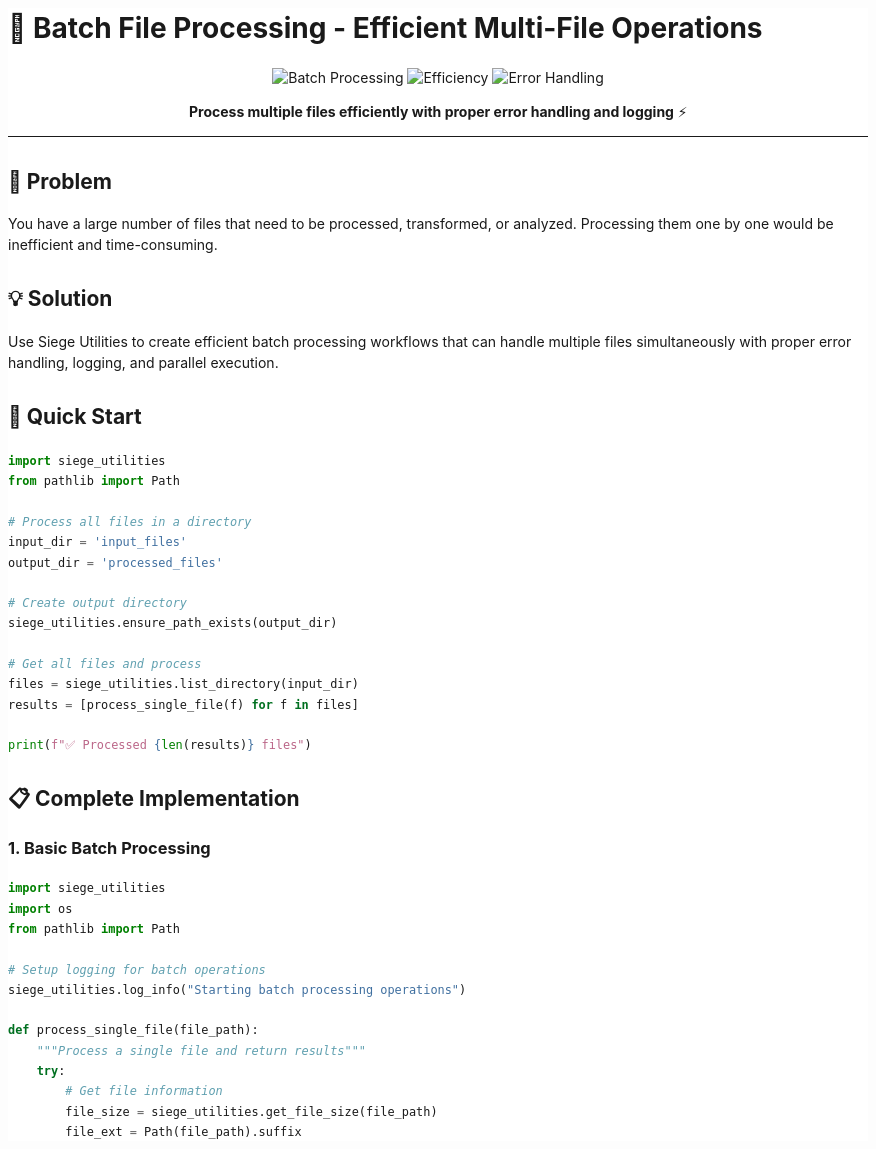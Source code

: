 # 📁 Batch File Processing - Efficient Multi-File Operations

<div align="center">

![Batch Processing](https://img.shields.io/badge/Batch_Processing-Multi_File-blue)
![Efficiency](https://img.shields.io/badge/Efficiency-Parallel_Execution-green)
![Error Handling](https://img.shields.io/badge/Error_Handling-Comprehensive-orange)

**Process multiple files efficiently with proper error handling and logging** ⚡

</div>

---

## 🎯 **Problem**

You have a large number of files that need to be processed, transformed, or analyzed. Processing them one by one would be inefficient and time-consuming.

## 💡 **Solution**

Use Siege Utilities to create efficient batch processing workflows that can handle multiple files simultaneously with proper error handling, logging, and parallel execution.

## 🚀 **Quick Start**

```python
import siege_utilities
from pathlib import Path

# Process all files in a directory
input_dir = 'input_files'
output_dir = 'processed_files'

# Create output directory
siege_utilities.ensure_path_exists(output_dir)

# Get all files and process
files = siege_utilities.list_directory(input_dir)
results = [process_single_file(f) for f in files]

print(f"✅ Processed {len(results)} files")
```

## 📋 **Complete Implementation**

### **1. Basic Batch Processing**

```python
import siege_utilities
import os
from pathlib import Path

# Setup logging for batch operations
siege_utilities.log_info("Starting batch processing operations")

def process_single_file(file_path):
    """Process a single file and return results"""
    try:
        # Get file information
        file_size = siege_utilities.get_file_size(file_path)
        file_ext = Path(file_path).suffix
```